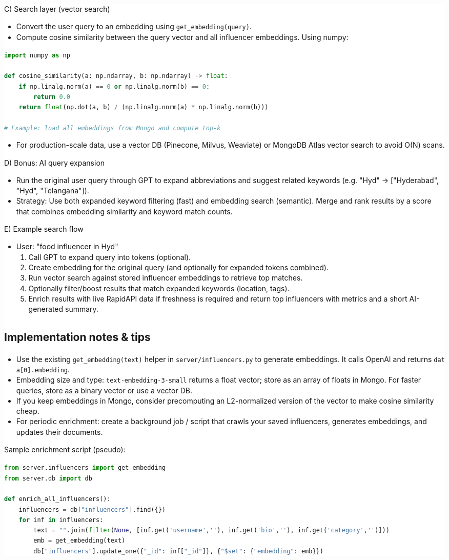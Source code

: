 C) Search layer (vector search)
- Convert the user query to an embedding using `get_embedding(query)`.
- Compute cosine similarity between the query vector and all influencer embeddings. Using numpy:

```python
import numpy as np

def cosine_similarity(a: np.ndarray, b: np.ndarray) -> float:
    if np.linalg.norm(a) == 0 or np.linalg.norm(b) == 0:
        return 0.0
    return float(np.dot(a, b) / (np.linalg.norm(a) * np.linalg.norm(b)))

# Example: load all embeddings from Mongo and compute top-k
```

- For production-scale data, use a vector DB (Pinecone, Milvus, Weaviate) or MongoDB Atlas vector search to avoid O(N) scans.

D) Bonus: AI query expansion
- Run the original user query through GPT to expand abbreviations and suggest related keywords (e.g. "Hyd" → ["Hyderabad", "Hyd", "Telangana"]).
- Strategy: Use both expanded keyword filtering (fast) and embedding search (semantic). Merge and rank results by a score that combines embedding similarity and keyword match counts.

E) Example search flow
- User: "food influencer in Hyd"
  1. Call GPT to expand query into tokens (optional).
  2. Create embedding for the original query (and optionally for expanded tokens combined).
  3. Run vector search against stored influencer embeddings to retrieve top matches.
  4. Optionally filter/boost results that match expanded keywords (location, tags).
  5. Enrich results with live RapidAPI data if freshness is required and return top influencers with metrics and a short AI-generated summary.

Implementation notes & tips
-------------------------
- Use the existing `get_embedding(text)` helper in `server/influencers.py` to generate embeddings. It calls OpenAI and returns `data[0].embedding`.
- Embedding size and type: `text-embedding-3-small` returns a float vector; store as an array of floats in Mongo. For faster queries, store as a binary vector or use a vector DB.
- If you keep embeddings in Mongo, consider precomputing an L2-normalized version of the vector to make cosine similarity cheap.
- For periodic enrichment: create a background job / script that crawls your saved influencers, generates embeddings, and updates their documents.

Sample enrichment script (pseudo):

```python
from server.influencers import get_embedding
from server.db import db

def enrich_all_influencers():
    influencers = db["influencers"].find({})
    for inf in influencers:
        text = "".join(filter(None, [inf.get('username',''), inf.get('bio',''), inf.get('category','')]))
        emb = get_embedding(text)
        db["influencers"].update_one({"_id": inf["_id"]}, {"$set": {"embedding": emb}})
```
